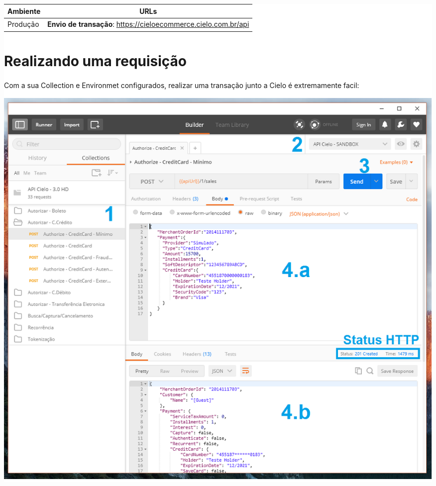 |Ambiente|URLs|
|--------|----|
|Produção|**Envio de transação**: https://cieloecommerce.cielo.com.br/api|



# Realizando uma requisição

Com a sua Collection e Environmet configurados, realizar uma transação junto a Cielo é extremamente facil:

![](public/images/pr.PNG)
